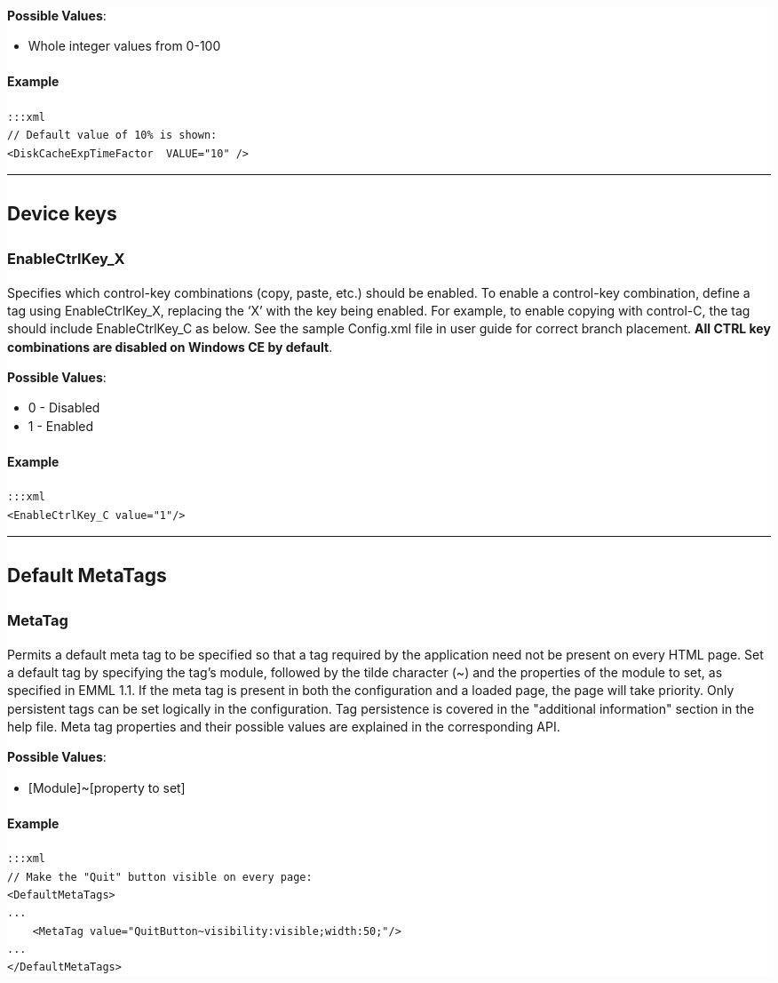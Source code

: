 **Possible Values**:

* Whole integer values from 0-100 

#### Example
	:::xml
	// Default value of 10% is shown:
	<DiskCacheExpTimeFactor  VALUE="10" />

-----

## Device keys
### EnableCtrlKey_X
Specifies which control-key combinations (copy, paste, etc.) should be enabled. To enable a control-key combination, define a tag using EnableCtrlKey_X, replacing the ‘X’ with the key being enabled. For example, to enable copying with control-C, the tag should include EnableCtrlKey_C as below. See the sample Config.xml file in user guide for correct branch placement. **All CTRL key combinations are disabled on Windows CE by default**. 

**Possible Values**:

* 0 - Disabled
* 1 - Enabled

#### Example
	:::xml
	<EnableCtrlKey_C value="1"/>

-----

## Default MetaTags
### MetaTag
Permits a default meta tag to be specified so that a tag required by the application need not be present on every HTML page. Set a default tag by specifying the tag’s module, followed by the tilde character (~) and the properties of the module to set, as specified in EMML 1.1. If the meta tag is present in both the configuration and a loaded page, the page will take priority. Only persistent tags can be set logically in the configuration. Tag persistence is covered in the "additional information" section in the help file. Meta tag properties and their possible values are explained in the corresponding API.

**Possible Values**:

* [Module]~[property to set]

#### Example
	:::xml
	// Make the "Quit" button visible on every page: 
	<DefaultMetaTags>
	...
		<MetaTag value="QuitButton~visibility:visible;width:50;"/>
	...
	</DefaultMetaTags>

